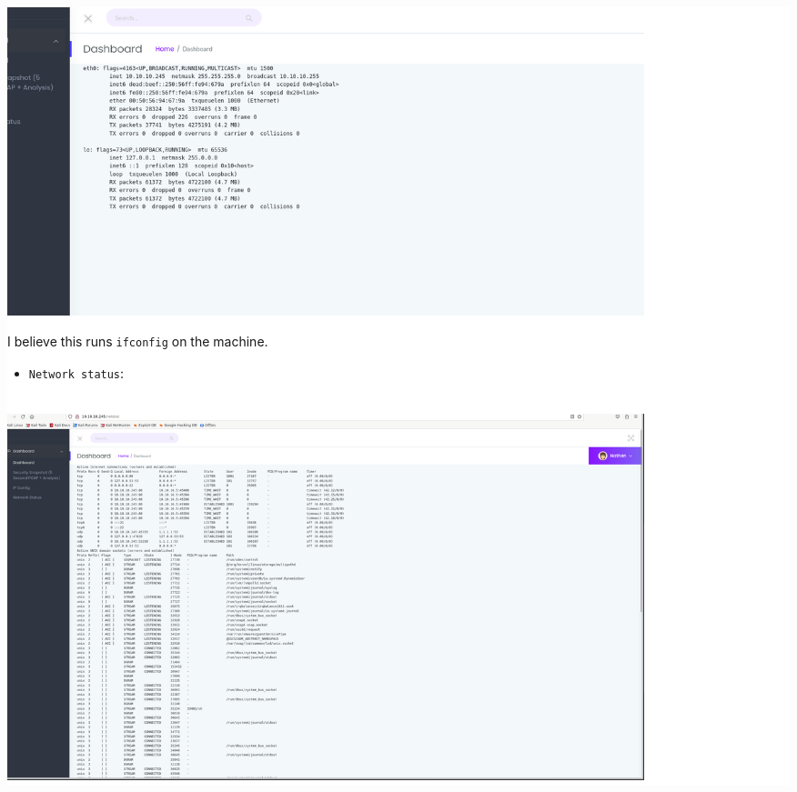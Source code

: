 <img src="/img/cap_screenshots/Pasted image 20241105212551.png" alt="1" style="width:700px; height:auto;">
<br/>

I believe this runs `ifconfig` on the machine.  

- `Network status`:  

 <br/> 
<img src="/img/cap_screenshots/Pasted image 20241105212619.png" alt="1" style="width:700px; height:auto;">
<br/>
